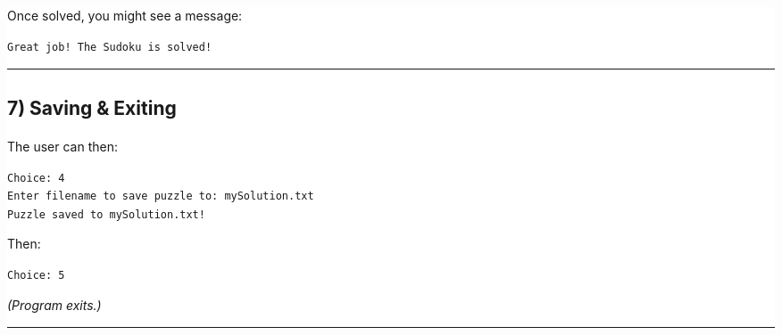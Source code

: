 Once solved, you might see a message:
```
Great job! The Sudoku is solved!
```

---

## 7) Saving & Exiting

The user can then:

```
Choice: 4
Enter filename to save puzzle to: mySolution.txt
Puzzle saved to mySolution.txt!
```
Then:
```
Choice: 5
```
*(Program exits.)*

---